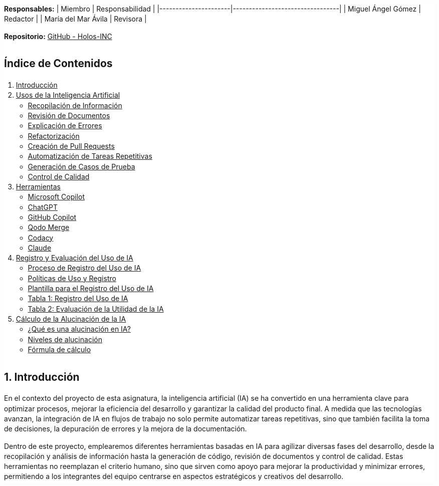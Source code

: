 **Responsables:**
| Miembro              | Responsabilidad                 |
|----------------------|---------------------------------|
| Miguel Ángel Gómez   |  Redactor                       |
| María del Mar Ávila  |  Revisora                       |

**Repositorio:** [GitHub - Holos-INC](https://github.com/Holos-INC/Docusaurus-Holos)


## Índice de Contenidos
1. [Introducción](#1-introducción)
2. [Usos de la Inteligencia Artificial](#2-usos-de-la-inteligencia-artificial)
   - [Recopilación de Información](#21-recopilación-de-información)
   - [Revisión de Documentos](#22-revisión-de-documentos)
   - [Explicación de Errores](#23-explicación-de-errores)
   - [Refactorización](#24-refactorización)
   - [Creación de Pull Requests](#25-creación-de-pull-requests)
   - [Automatización de Tareas Repetitivas](#26-automatización-de-tareas-repetitivas)
   - [Generación de Casos de Prueba](#27-generación-de-casos-de-prueba)
   - [Control de Calidad](#28-control-de-calidad)
3. [Herramientas](#3-herramientas)
   - [Microsoft Copilot](#31-microsoft-copilot)
   - [ChatGPT](#32-chatgpt)
   - [GitHub Copilot](#33-github-copilot)
   - [Qodo Merge](#34-qodo-merge)
   - [Codacy](#35-codacy)
   - [Claude](#36-claude)
4. [Registro y Evaluación del Uso de IA](#4-registro-y-evaluación-del-uso-de-ia)
   - [Proceso de Registro del Uso de IA](#41-proceso-de-registro-del-uso-de-ia)
   - [Políticas de Uso y Registro](#42-políticas-de-uso-y-registro)
   - [Plantilla para el Registro del Uso de IA](#43-plantilla-para-el-registro-del-uso-de-ia)
   - [Tabla 1: Registro del Uso de IA](#44-tabla-1-registro-del-uso-de-ia)
   - [Tabla 2: Evaluación de la Utilidad de la IA](#45-tabla-2-evaluación-de-la-utilidad-de-la-ia)
5. [Cálculo de la Alucinación de la IA](#5-cálculo-de-la-alucinación-de-la-ia)  
   - [¿Qué es una alucinación en IA?](#51-qué-es-una-alucinación-en-ia)  
   - [Niveles de alucinación](#52-niveles-de-alucinación)  
   - [Fórmula de cálculo](#53-fórmula-de-cálculo)  


## 1. Introducción
En el contexto del proyecto de esta asignatura, la inteligencia artificial (IA) se ha convertido en una herramienta clave para optimizar procesos, mejorar la eficiencia del desarrollo y garantizar la calidad del producto final. A medida que las tecnologías avanzan, la integración de IA en flujos de trabajo no solo permite automatizar tareas repetitivas, sino que también facilita la toma de decisiones, la depuración de errores y la mejora de la documentación.

Dentro de este proyecto, emplearemos diferentes herramientas basadas en IA para agilizar diversas fases del desarrollo, desde la recopilación y análisis de información hasta la generación de código, revisión de documentos y control de calidad. Estas herramientas no reemplazan el criterio humano, sino que sirven como apoyo para mejorar la productividad y minimizar errores, permitiendo a los integrantes del equipo centrarse en aspectos estratégicos y creativos del desarrollo.
